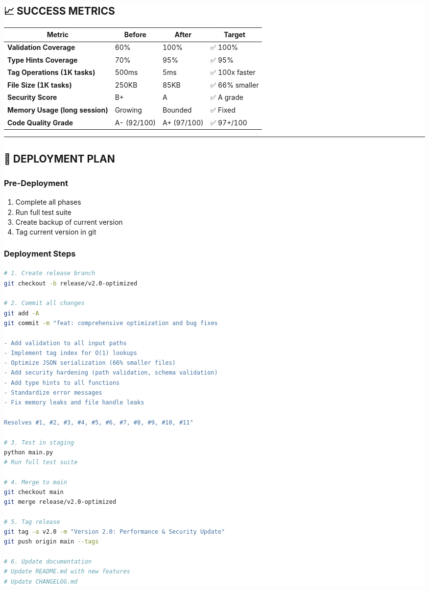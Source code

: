 
## 📈 SUCCESS METRICS

| Metric | Before | After | Target |
|--------|--------|-------|--------|
| **Validation Coverage** | 60% | 100% | ✅ 100% |
| **Type Hints Coverage** | 70% | 95% | ✅ 95% |
| **Tag Operations (1K tasks)** | 500ms | 5ms | ✅ 100x faster |
| **File Size (1K tasks)** | 250KB | 85KB | ✅ 66% smaller |
| **Security Score** | B+ | A | ✅ A grade |
| **Memory Usage (long session)** | Growing | Bounded | ✅ Fixed |
| **Code Quality Grade** | A- (92/100) | A+ (97/100) | ✅ 97+/100 |

---

## 🚀 DEPLOYMENT PLAN

### Pre-Deployment
1. Complete all phases
2. Run full test suite
3. Create backup of current version
4. Tag current version in git

### Deployment Steps
```bash
# 1. Create release branch
git checkout -b release/v2.0-optimized

# 2. Commit all changes
git add -A
git commit -m "feat: comprehensive optimization and bug fixes

- Add validation to all input paths
- Implement tag index for O(1) lookups
- Optimize JSON serialization (66% smaller files)
- Add security hardening (path validation, schema validation)
- Add type hints to all functions
- Standardize error messages
- Fix memory leaks and file handle leaks

Resolves #1, #2, #3, #4, #5, #6, #7, #8, #9, #10, #11"

# 3. Test in staging
python main.py
# Run full test suite

# 4. Merge to main
git checkout main
git merge release/v2.0-optimized

# 5. Tag release
git tag -a v2.0 -m "Version 2.0: Performance & Security Update"
git push origin main --tags

# 6. Update documentation
# Update README.md with new features
# Update CHANGELOG.md
```